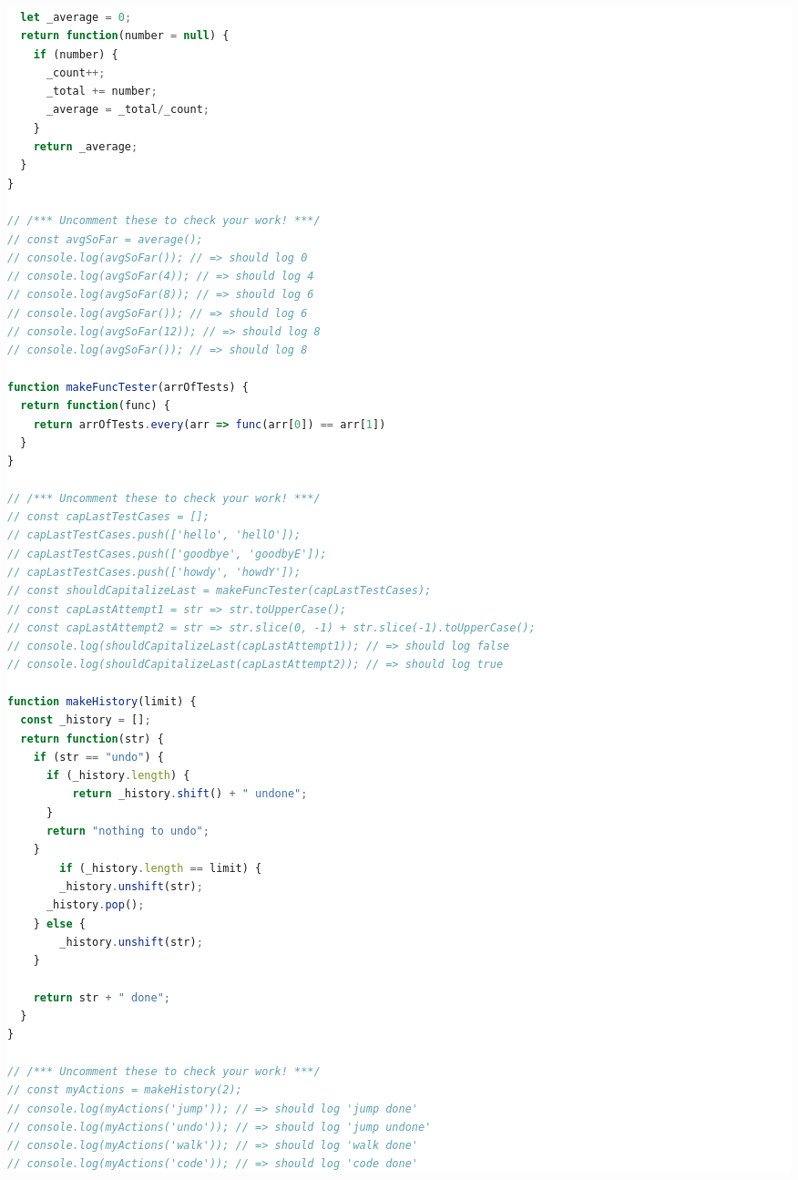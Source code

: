 ```js
  let _average = 0; 
  return function(number = null) {
    if (number) {
      _count++; 
      _total += number;
      _average = _total/_count;
    }
    return _average; 
  }
}

// /*** Uncomment these to check your work! ***/
// const avgSoFar = average();
// console.log(avgSoFar()); // => should log 0
// console.log(avgSoFar(4)); // => should log 4
// console.log(avgSoFar(8)); // => should log 6
// console.log(avgSoFar()); // => should log 6
// console.log(avgSoFar(12)); // => should log 8
// console.log(avgSoFar()); // => should log 8

function makeFuncTester(arrOfTests) {
  return function(func) {
    return arrOfTests.every(arr => func(arr[0]) == arr[1])
  }
}

// /*** Uncomment these to check your work! ***/
// const capLastTestCases = [];
// capLastTestCases.push(['hello', 'hellO']);
// capLastTestCases.push(['goodbye', 'goodbyE']);
// capLastTestCases.push(['howdy', 'howdY']);
// const shouldCapitalizeLast = makeFuncTester(capLastTestCases);
// const capLastAttempt1 = str => str.toUpperCase();
// const capLastAttempt2 = str => str.slice(0, -1) + str.slice(-1).toUpperCase();
// console.log(shouldCapitalizeLast(capLastAttempt1)); // => should log false
// console.log(shouldCapitalizeLast(capLastAttempt2)); // => should log true

function makeHistory(limit) {
  const _history = []; 
  return function(str) {
    if (str == "undo") {
      if (_history.length) {
	      return _history.shift() + " undone"; 
      }
      return "nothing to undo"; 
    }
		if (_history.length == limit) {
	    _history.unshift(str);
      _history.pop();
    } else {
	    _history.unshift(str);
    }
    
    return str + " done";
  }
}

// /*** Uncomment these to check your work! ***/
// const myActions = makeHistory(2);
// console.log(myActions('jump')); // => should log 'jump done'
// console.log(myActions('undo')); // => should log 'jump undone'
// console.log(myActions('walk')); // => should log 'walk done'
// console.log(myActions('code')); // => should log 'code done'
```